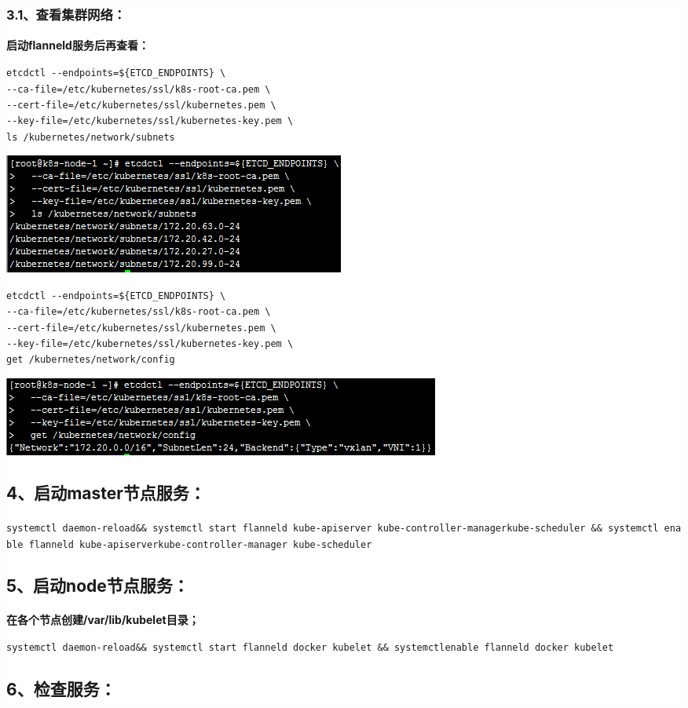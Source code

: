 ### 3.1、查看集群网络：

**启动flanneld服务后再查看：**

```shell
etcdctl --endpoints=${ETCD_ENDPOINTS} \
--ca-file=/etc/kubernetes/ssl/k8s-root-ca.pem \
--cert-file=/etc/kubernetes/ssl/kubernetes.pem \
--key-file=/etc/kubernetes/ssl/kubernetes-key.pem \
ls /kubernetes/network/subnets
```

![img](../images/flanneld网络.png)

```shell
etcdctl --endpoints=${ETCD_ENDPOINTS} \
--ca-file=/etc/kubernetes/ssl/k8s-root-ca.pem \
--cert-file=/etc/kubernetes/ssl/kubernetes.pem \
--key-file=/etc/kubernetes/ssl/kubernetes-key.pem \
get /kubernetes/network/config
```

![img](../images/flanneld网络2.png)

## 4、启动master节点服务：

```shell
systemctl daemon-reload&& systemctl start flanneld kube-apiserver kube-controller-managerkube-scheduler && systemctl enable flanneld kube-apiserverkube-controller-manager kube-scheduler
```

## 5、启动node节点服务：

**在各个节点创建/var/lib/kubelet目录；**

```shell
systemctl daemon-reload&& systemctl start flanneld docker kubelet && systemctlenable flanneld docker kubelet
```

## 6、检查服务：
